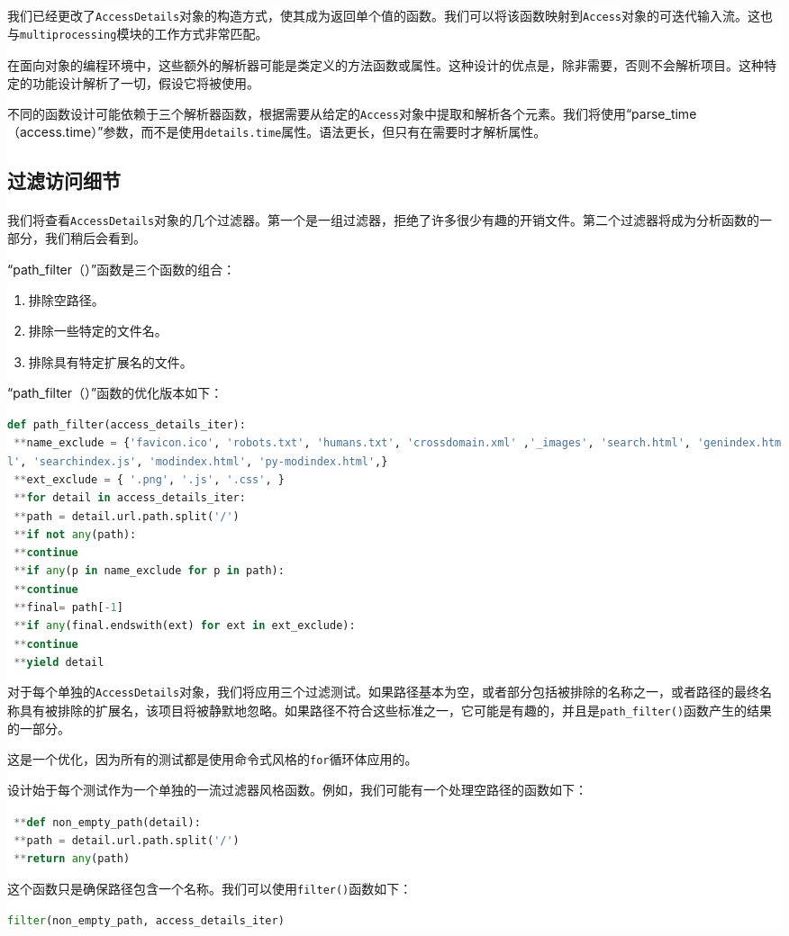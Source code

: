 我们已经更改了`AccessDetails`对象的构造方式，使其成为返回单个值的函数。我们可以将该函数映射到`Access`对象的可迭代输入流。这也与`multiprocessing`模块的工作方式非常匹配。

在面向对象的编程环境中，这些额外的解析器可能是类定义的方法函数或属性。这种设计的优点是，除非需要，否则不会解析项目。这种特定的功能设计解析了一切，假设它将被使用。

不同的函数设计可能依赖于三个解析器函数，根据需要从给定的`Access`对象中提取和解析各个元素。我们将使用“parse_time（access.time）”参数，而不是使用`details.time`属性。语法更长，但只有在需要时才解析属性。

## 过滤访问细节

我们将查看`AccessDetails`对象的几个过滤器。第一个是一组过滤器，拒绝了许多很少有趣的开销文件。第二个过滤器将成为分析函数的一部分，我们稍后会看到。

“path_filter（）”函数是三个函数的组合：

1.  排除空路径。

1.  排除一些特定的文件名。

1.  排除具有特定扩展名的文件。

“path_filter（）”函数的优化版本如下：

```py
def path_filter(access_details_iter):
 **name_exclude = {'favicon.ico', 'robots.txt', 'humans.txt', 'crossdomain.xml' ,'_images', 'search.html', 'genindex.html', 'searchindex.js', 'modindex.html', 'py-modindex.html',}
 **ext_exclude = { '.png', '.js', '.css', }
 **for detail in access_details_iter:
 **path = detail.url.path.split('/')
 **if not any(path):
 **continue
 **if any(p in name_exclude for p in path):
 **continue
 **final= path[-1]
 **if any(final.endswith(ext) for ext in ext_exclude):
 **continue
 **yield detail

```

对于每个单独的`AccessDetails`对象，我们将应用三个过滤测试。如果路径基本为空，或者部分包括被排除的名称之一，或者路径的最终名称具有被排除的扩展名，该项目将被静默地忽略。如果路径不符合这些标准之一，它可能是有趣的，并且是`path_filter()`函数产生的结果的一部分。

这是一个优化，因为所有的测试都是使用命令式风格的`for`循环体应用的。

设计始于每个测试作为一个单独的一流过滤器风格函数。例如，我们可能有一个处理空路径的函数如下：

```py
 **def non_empty_path(detail):
 **path = detail.url.path.split('/')
 **return any(path)

```

这个函数只是确保路径包含一个名称。我们可以使用`filter()`函数如下：

```py
filter(non_empty_path, access_details_iter)

```
